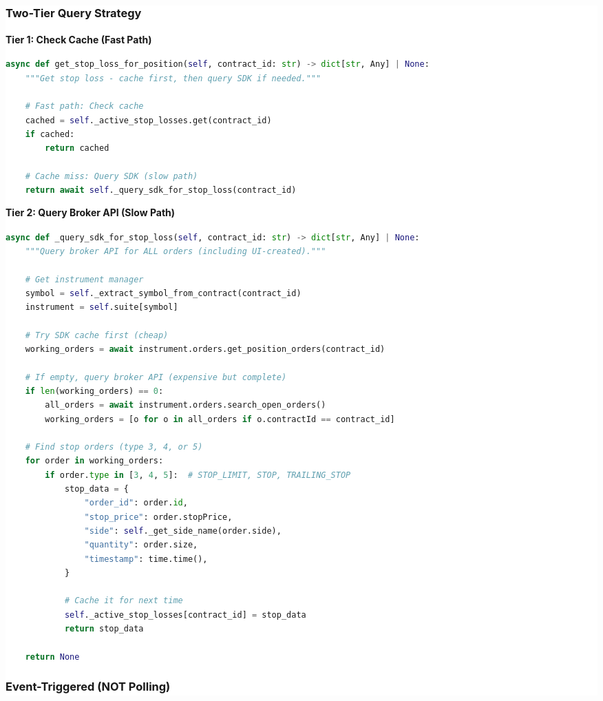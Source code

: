 ### Two-Tier Query Strategy

**Tier 1: Check Cache (Fast Path)**
```python
async def get_stop_loss_for_position(self, contract_id: str) -> dict[str, Any] | None:
    """Get stop loss - cache first, then query SDK if needed."""

    # Fast path: Check cache
    cached = self._active_stop_losses.get(contract_id)
    if cached:
        return cached

    # Cache miss: Query SDK (slow path)
    return await self._query_sdk_for_stop_loss(contract_id)
```

**Tier 2: Query Broker API (Slow Path)**
```python
async def _query_sdk_for_stop_loss(self, contract_id: str) -> dict[str, Any] | None:
    """Query broker API for ALL orders (including UI-created)."""

    # Get instrument manager
    symbol = self._extract_symbol_from_contract(contract_id)
    instrument = self.suite[symbol]

    # Try SDK cache first (cheap)
    working_orders = await instrument.orders.get_position_orders(contract_id)

    # If empty, query broker API (expensive but complete)
    if len(working_orders) == 0:
        all_orders = await instrument.orders.search_open_orders()
        working_orders = [o for o in all_orders if o.contractId == contract_id]

    # Find stop orders (type 3, 4, or 5)
    for order in working_orders:
        if order.type in [3, 4, 5]:  # STOP_LIMIT, STOP, TRAILING_STOP
            stop_data = {
                "order_id": order.id,
                "stop_price": order.stopPrice,
                "side": self._get_side_name(order.side),
                "quantity": order.size,
                "timestamp": time.time(),
            }

            # Cache it for next time
            self._active_stop_losses[contract_id] = stop_data
            return stop_data

    return None
```

### Event-Triggered (NOT Polling)
